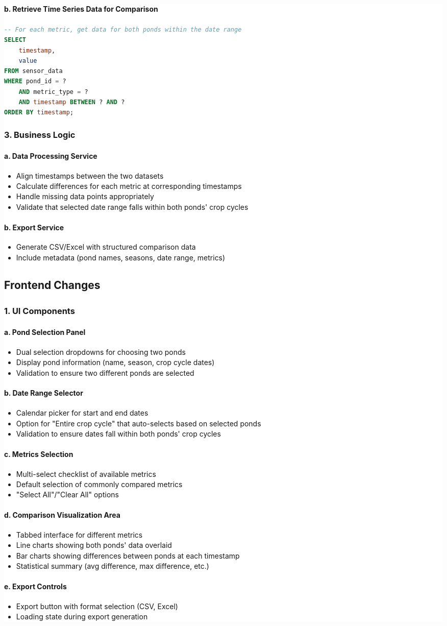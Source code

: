 #### b. Retrieve Time Series Data for Comparison
```sql
-- For each metric, get data for both ponds within the date range
SELECT 
    timestamp,
    value
FROM sensor_data 
WHERE pond_id = ? 
    AND metric_type = ? 
    AND timestamp BETWEEN ? AND ?
ORDER BY timestamp;
```

### 3. Business Logic

#### a. Data Processing Service
- Align timestamps between the two datasets
- Calculate differences for each metric at corresponding timestamps
- Handle missing data points appropriately
- Validate that selected date range falls within both ponds' crop cycles

#### b. Export Service
- Generate CSV/Excel with structured comparison data
- Include metadata (pond names, seasons, date range, metrics)

## Frontend Changes

### 1. UI Components

#### a. Pond Selection Panel
- Dual selection dropdowns for choosing two ponds
- Display pond information (name, season, crop cycle dates)
- Validation to ensure two different ponds are selected

#### b. Date Range Selector
- Calendar picker for start and end dates
- Option for "Entire crop cycle" that auto-selects based on selected ponds
- Validation to ensure dates fall within both ponds' crop cycles

#### c. Metrics Selection
- Multi-select checklist of available metrics
- Default selection of commonly compared metrics
- "Select All"/"Clear All" options

#### d. Comparison Visualization Area
- Tabbed interface for different metrics
- Line charts showing both ponds' data overlaid
- Bar charts showing differences between ponds at each timestamp
- Statistical summary (avg difference, max difference, etc.)

#### e. Export Controls
- Export button with format selection (CSV, Excel)
- Loading state during export generation
